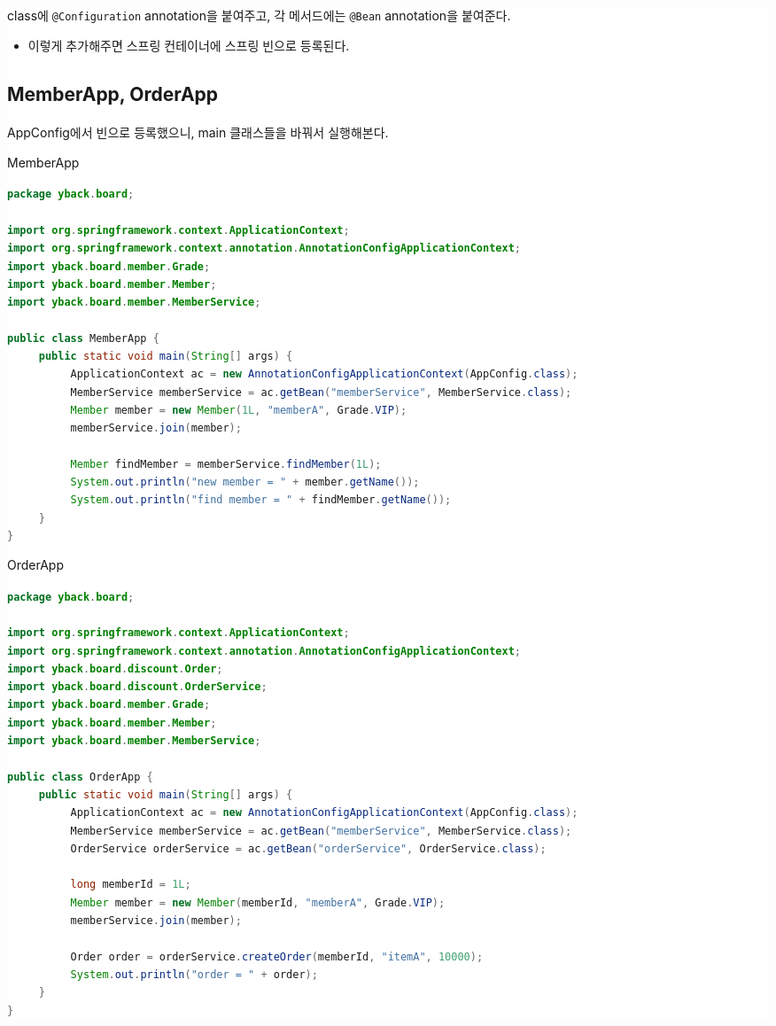 class에 `@Configuration` annotation을 붙여주고, 각 메서드에는 `@Bean` annotation을 붙여준다.

- 이렇게 추가해주면 스프링 컨테이너에 스프링 빈으로 등록된다.

## MemberApp, OrderApp

AppConfig에서 빈으로 등록했으니, main 클래스들을 바꿔서 실행해본다.

MemberApp

```java
package yback.board;

import org.springframework.context.ApplicationContext;
import org.springframework.context.annotation.AnnotationConfigApplicationContext;
import yback.board.member.Grade;
import yback.board.member.Member;
import yback.board.member.MemberService;

public class MemberApp {
     public static void main(String[] args) {
          ApplicationContext ac = new AnnotationConfigApplicationContext(AppConfig.class);
          MemberService memberService = ac.getBean("memberService", MemberService.class);
          Member member = new Member(1L, "memberA", Grade.VIP);
          memberService.join(member);

          Member findMember = memberService.findMember(1L);
          System.out.println("new member = " + member.getName());
          System.out.println("find member = " + findMember.getName());
     }
}
```

OrderApp

```java
package yback.board;

import org.springframework.context.ApplicationContext;
import org.springframework.context.annotation.AnnotationConfigApplicationContext;
import yback.board.discount.Order;
import yback.board.discount.OrderService;
import yback.board.member.Grade;
import yback.board.member.Member;
import yback.board.member.MemberService;

public class OrderApp {
     public static void main(String[] args) {
          ApplicationContext ac = new AnnotationConfigApplicationContext(AppConfig.class);
          MemberService memberService = ac.getBean("memberService", MemberService.class);
          OrderService orderService = ac.getBean("orderService", OrderService.class);

          long memberId = 1L;
          Member member = new Member(memberId, "memberA", Grade.VIP);
          memberService.join(member);

          Order order = orderService.createOrder(memberId, "itemA", 10000);
          System.out.println("order = " + order);
     }
}
```
